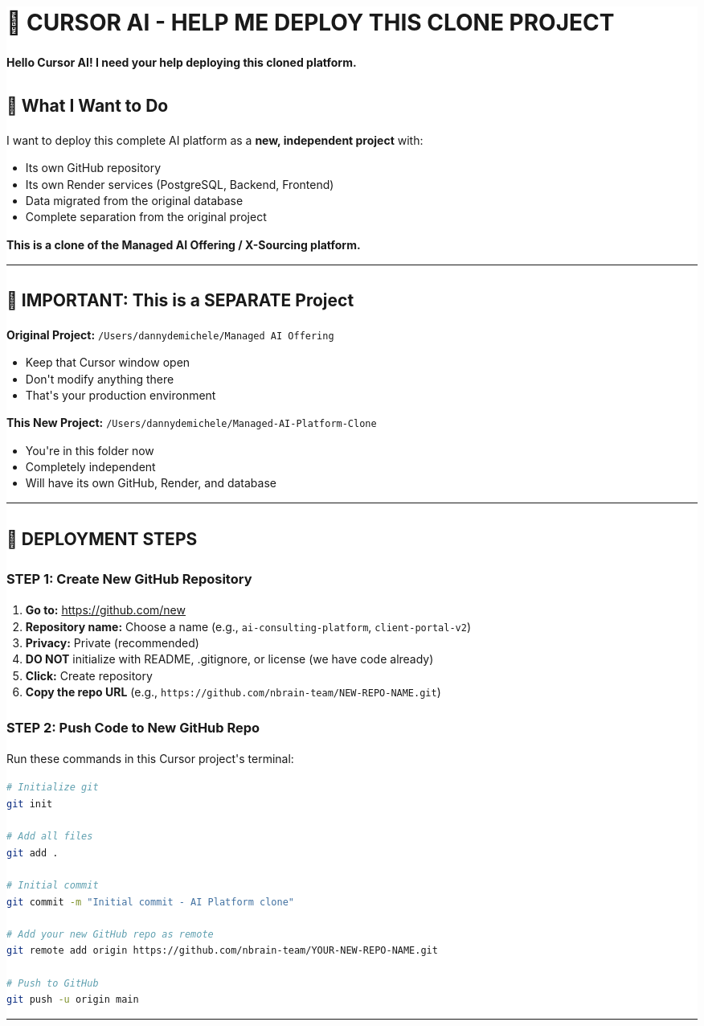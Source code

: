 # 🚀 CURSOR AI - HELP ME DEPLOY THIS CLONE PROJECT

**Hello Cursor AI! I need your help deploying this cloned platform.**

## 🎯 What I Want to Do

I want to deploy this complete AI platform as a **new, independent project** with:
- Its own GitHub repository
- Its own Render services (PostgreSQL, Backend, Frontend)  
- Data migrated from the original database
- Complete separation from the original project

**This is a clone of the Managed AI Offering / X-Sourcing platform.**

---

## 📍 IMPORTANT: This is a SEPARATE Project

**Original Project:** `/Users/dannydemichele/Managed AI Offering`
- Keep that Cursor window open
- Don't modify anything there
- That's your production environment

**This New Project:** `/Users/dannydemichele/Managed-AI-Platform-Clone`
- You're in this folder now
- Completely independent
- Will have its own GitHub, Render, and database

---

## 🎯 DEPLOYMENT STEPS

### STEP 1: Create New GitHub Repository

1. **Go to:** https://github.com/new
2. **Repository name:** Choose a name (e.g., `ai-consulting-platform`, `client-portal-v2`)
3. **Privacy:** Private (recommended)
4. **DO NOT** initialize with README, .gitignore, or license (we have code already)
5. **Click:** Create repository
6. **Copy the repo URL** (e.g., `https://github.com/nbrain-team/NEW-REPO-NAME.git`)

### STEP 2: Push Code to New GitHub Repo

Run these commands in this Cursor project's terminal:

```bash
# Initialize git
git init

# Add all files
git add .

# Initial commit
git commit -m "Initial commit - AI Platform clone"

# Add your new GitHub repo as remote
git remote add origin https://github.com/nbrain-team/YOUR-NEW-REPO-NAME.git

# Push to GitHub
git push -u origin main
```

---